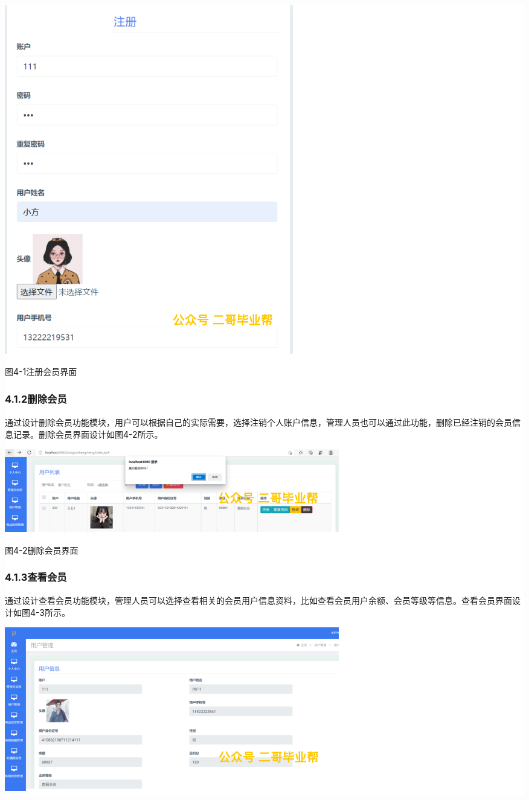 ![](/images/0400ssm/ssm448/blog.013.png)

图4-1注册会员界面
### 4.1.2删除会员
通过设计删除会员功能模块，用户可以根据自己的实际需要，选择注销个人账户信息，管理人员也可以通过此功能，删除已经注销的会员信息记录。删除会员界面设计如图4-2所示。

![](/images/0400ssm/ssm448/blog.014.png)

图4-2删除会员界面
### 4.1.3查看会员
通过设计查看会员功能模块，管理人员可以选择查看相关的会员用户信息资料，比如查看会员用户余额、会员等级等信息。查看会员界面设计如图4-3所示。

![](/images/0400ssm/ssm448/blog.015.png)